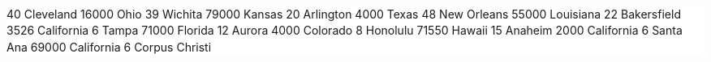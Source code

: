    <td style="text-align:right;width: 15em; "> 40 </td>
  </tr>
  <tr>
   <td style="text-align:left;"> Cleveland </td>
   <td style="text-align:right;"> 16000 </td>
   <td style="text-align:left;"> Ohio </td>
   <td style="text-align:right;width: 15em; "> 39 </td>
  </tr>
  <tr>
   <td style="text-align:left;"> Wichita </td>
   <td style="text-align:right;"> 79000 </td>
   <td style="text-align:left;"> Kansas </td>
   <td style="text-align:right;width: 15em; "> 20 </td>
  </tr>
  <tr>
   <td style="text-align:left;"> Arlington </td>
   <td style="text-align:right;"> 4000 </td>
   <td style="text-align:left;"> Texas </td>
   <td style="text-align:right;width: 15em; "> 48 </td>
  </tr>
  <tr>
   <td style="text-align:left;"> New Orleans </td>
   <td style="text-align:right;"> 55000 </td>
   <td style="text-align:left;"> Louisiana </td>
   <td style="text-align:right;width: 15em; "> 22 </td>
  </tr>
  <tr>
   <td style="text-align:left;"> Bakersfield </td>
   <td style="text-align:right;"> 3526 </td>
   <td style="text-align:left;"> California </td>
   <td style="text-align:right;width: 15em; "> 6 </td>
  </tr>
  <tr>
   <td style="text-align:left;"> Tampa </td>
   <td style="text-align:right;"> 71000 </td>
   <td style="text-align:left;"> Florida </td>
   <td style="text-align:right;width: 15em; "> 12 </td>
  </tr>
  <tr>
   <td style="text-align:left;"> Aurora </td>
   <td style="text-align:right;"> 4000 </td>
   <td style="text-align:left;"> Colorado </td>
   <td style="text-align:right;width: 15em; "> 8 </td>
  </tr>
  <tr>
   <td style="text-align:left;"> Honolulu </td>
   <td style="text-align:right;"> 71550 </td>
   <td style="text-align:left;"> Hawaii </td>
   <td style="text-align:right;width: 15em; "> 15 </td>
  </tr>
  <tr>
   <td style="text-align:left;"> Anaheim </td>
   <td style="text-align:right;"> 2000 </td>
   <td style="text-align:left;"> California </td>
   <td style="text-align:right;width: 15em; "> 6 </td>
  </tr>
  <tr>
   <td style="text-align:left;"> Santa Ana </td>
   <td style="text-align:right;"> 69000 </td>
   <td style="text-align:left;"> California </td>
   <td style="text-align:right;width: 15em; "> 6 </td>
  </tr>
  <tr>
   <td style="text-align:left;"> Corpus Christi </td>